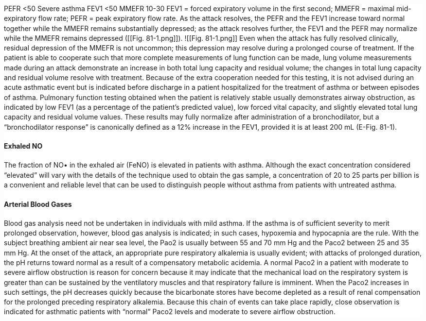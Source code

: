   </tr>
  <tr>
    <td>PEFR</td>
    <td>&lt;50</td>
    <td rowspan="3">Severe asthma</td>
  </tr>
  <tr>
    <td>FEV1</td>
    <td>&lt;50</td>
  </tr>
  <tr>
    <td>MMEFR</td>
    <td>10-30</td>
  </tr>
  <tr>
    <td colspan="3">FEV1 = forced expiratory volume in the first second; MMEFR = maximal mid-expiratory flow rate; PEFR = peak expiratory flow rate.</td>
  </tr>
</tbody>
</table></div>
As the attack resolves, the PEFR and the FEV1 increase toward normal together while the MMEFR remains substantially depressed; as the attack resolves further, the FEV1 and the PEFR may normalize while the MMEFR remains depressed ([[Fig. 81-1.png]]). 
![[Fig. 81-1.png]]
Even when the attack has fully resolved clinically, residual depression of the MMEFR is not uncommon; this depression may resolve during a prolonged course of treatment. If the patient is able to cooperate such that more complete measurements of lung function can be made, lung volume measurements made during an attack demonstrate an increase in both total lung capacity and residual volume; the changes in total lung capacity and residual volume resolve with treatment. Because of the extra cooperation needed for this testing, it is not advised during an acute asthmatic event but is indicated before discharge in a patient hospitalized for the treatment of asthma or between episodes of asthma. 
Pulmonary function testing obtained when the patient is relatively stable usually demonstrates airway obstruction, as indicated by low FEV1 (as a percentage of the patient’s predicted value), low forced vital capacity, and slightly elevated total lung capacity and residual volume values. These results may fully normalize after administration of a bronchodilator, but a “bronchodilator response” is canonically defined as a 12% increase in the FEV1, provided it is at least 200 mL (E-Fig. 81-1).

#### Exhaled NO
The fraction of NO• in the exhaled air (FeNO) is elevated in patients with asthma. Although the exact concentration considered “elevated” will vary with the details of the technique used to obtain the gas sample, a concentration of 20 to 25 parts per billion is a convenient and reliable level that can be used to distinguish people without asthma from patients with untreated asthma. 

#### Arterial Blood Gases
Blood gas analysis need not be undertaken in individuals with mild asthma. If the asthma is of sufficient severity to merit prolonged observation, however, blood gas analysis is indicated; in such cases, hypoxemia and hypocapnia are the rule. With the subject breathing ambient air near sea level, the Pao2 is usually between 55 and 70 mm Hg and the Paco2 between 25 and 35 mm Hg. At the onset of the attack, an appropriate pure respiratory alkalemia is usually evident; with attacks of prolonged duration, the pH returns toward normal as a result of a compensatory metabolic acidemia. A normal Paco2 in a patient with moderate to severe airflow obstruction is reason for concern because it may indicate that the mechanical load on the respiratory system is greater than can be sustained by the ventilatory muscles and that respiratory failure is imminent. When the Paco2 increases in such settings, the pH decreases quickly because the bicarbonate stores have become depleted as a result of renal compensation for the prolonged preceding respiratory alkalemia. Because this chain of events can take place rapidly, close observation is indicated for asthmatic patients with “normal” Paco2 levels and moderate to severe airflow obstruction.


[^1]: Ebmeier S, Thayabaran D, Braithwaite I, et al. Trends in international asthma mortality: analysis of data from the WHO Mortality Database from 46 countries (1993-2012). Lancet. 2017;390:935-945
[^2]: McKeever T, Mortimer K, Wilson A, et al. Quadrupling inhaled glucocorticoid dose to abort asthma exacerbations. N Engl J Med. 2018;378:902-910.
[^3]: Bateman ED, Reddel HK, O’Byrne PM, et al. As-needed budesonide-formoterol versus maintenance budesonide in mild asthma. N Engl J Med. 2018;378:1877-1887.
[^4]: O’Byrne PM, FitzGerald JM, Bateman ED, et al. Inhaled combined budesonide-formoterol as needed in mild asthma. N Engl J Med. 2018;378:1865-1876.
[^5]: Beasley RW, Holliday M, Reddel HK. Controlled trial of as-needed budesonide/formoterol in mild adult asthma. N Engl J Med. 2019;380:2020-2030.
[^6]: Busse WW, Bateman ED, Caplan AL, et al. Combined analysis of asthma safety trials of long-acting β2-agonists. N Engl J Med. 2018;378:2497-2505.
[^7]: Miligkos M, Bannuru RR, Alkofide H, et al. Leukotriene-receptor antagonists versus placebo in the treatment of asthma in adults and adolescents: a systematic review and meta-analysis. Ann Intern Med. 2015;163:756-767
[^8]: Normansell R, Walker S, Milan SJ, et al. Omalizumab for asthma in adults and children. Cochrane Database Syst Rev. 2014;1:CD003559.
[^9]: Farne HA, Wilson A, Powell C, et al. Anti-IL5 therapies for asthma. Cochrane Database Syst Rev. 2017;9:CD010834
[^10]: Castro M, Zangrilli J, Wechsler ME, et al. Reslizumab for inadequately controlled asthma with elevated blood eosinophil counts: results from two multicentre, parallel, double-blind, randomised, placebo-controlled, phase 3 trials. Lancet Respir Med. 2015;3:355-366.
[^11]: Nair P, Wenzel S, Rabe KF, et al. Oral glucocorticoid-sparing effect of benralizumab in severe asthma. N Engl J Med. 2017;376:2448-2458.
[^12]: Rabe KF, Nair P, Brusselle G, et al. Efficacy and safety of dupilumab in glucocorticoid-dependent severe asthma. N Engl J Med. 2018;378:2475-2485.
[^13]: Castro M, Corren J, Pavord ID, et al. Dupilumab efficacy and safety in moderate-to-severe uncontrolled asthma. N Engl J Med. 2018;378:2486-2496.
[^14]: Corren J, Parnes JR, Wang L, et al. Tezepelumab in adults with uncontrolled asthma. N Engl J Med. 2017;377:936-946.
[^15]: Gibson PG, Yang IA, Upham JW, et al. Effect of azithromycin on asthma exacerbations and quality of life in adults with persistent uncontrolled asthma (AMAZES): a randomised, double-blind, placebo-controlled trial. Lancet. 2017;390:659-668.
[^16]: Pretolani M, Bergqvist A, Thabut G, et al. Effectiveness of bronchial thermoplasty in patients with severe refractory asthma: clinical and histopathologic correlations. J Allergy Clin Immunol. 2017;139:1176-1185.
[^17]: Reddel HK, Busse WW, Pedersen S, et al. Should recommendations about starting inhaled corticosteroid treatment for mild asthma be based on symptom frequency: a post-hoc efficacy analysis of the START study. Lancet. 2017;389:157-166
[^18]: Honkoop PJ, Loijmans RJ, Termeer EH, et al. Symptom- and fraction of exhaled nitric oxide-driven strategies for asthma control: a cluster-randomized trial in primary care. J Allergy Clin Immunol. 2015;135:682-688
